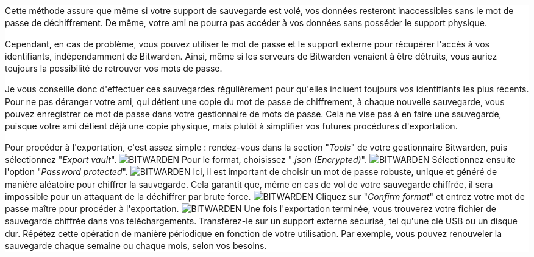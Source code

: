 Cette méthode assure que même si votre support de sauvegarde est volé, vos données resteront inaccessibles sans le mot de passe de déchiffrement. De même, votre ami ne pourra pas accéder à vos données sans posséder le support physique.

Cependant, en cas de problème, vous pouvez utiliser le mot de passe et le support externe pour récupérer l'accès à vos identifiants, indépendamment de Bitwarden. Ainsi, même si les serveurs de Bitwarden venaient à être détruits, vous auriez toujours la possibilité de retrouver vos mots de passe.

Je vous conseille donc d'effectuer ces sauvegardes régulièrement pour qu'elles incluent toujours vos identifiants les plus récents. Pour ne pas déranger votre ami, qui détient une copie du mot de passe de chiffrement, à chaque nouvelle sauvegarde, vous pouvez enregistrer ce mot de passe dans votre gestionnaire de mots de passe. Cela ne vise pas à en faire une sauvegarde, puisque votre ami détient déjà une copie physique, mais plutôt à simplifier vos futures procédures d'exportation.

Pour procéder à l'exportation, c'est assez simple : rendez-vous dans la section "*Tools*" de votre gestionnaire Bitwarden, puis sélectionnez "*Export vault*".
![BITWARDEN](assets/notext/65.webp)
Pour le format, choisissez "*.json (Encrypted)*".
![BITWARDEN](assets/notext/66.webp)
Sélectionnez ensuite l'option "*Password protected*".
![BITWARDEN](assets/notext/67.webp)
Ici, il est important de choisir un mot de passe robuste, unique et généré de manière aléatoire pour chiffrer la sauvegarde. Cela garantit que, même en cas de vol de votre sauvegarde chiffrée, il sera impossible pour un attaquant de la déchiffrer par brute force.
![BITWARDEN](assets/notext/68.webp)
Cliquez sur "*Confirm format*" et entrez votre mot de passe maître pour procéder à l'exportation.
![BITWARDEN](assets/notext/69.webp)
Une fois l'exportation terminée, vous trouverez votre fichier de sauvegarde chiffrée dans vos téléchargements. Transférez-le sur un support externe sécurisé, tel qu'une clé USB ou un disque dur. Répétez cette opération de manière périodique en fonction de votre utilisation. Par exemple, vous pouvez renouveler la sauvegarde chaque semaine ou chaque mois, selon vos besoins.
